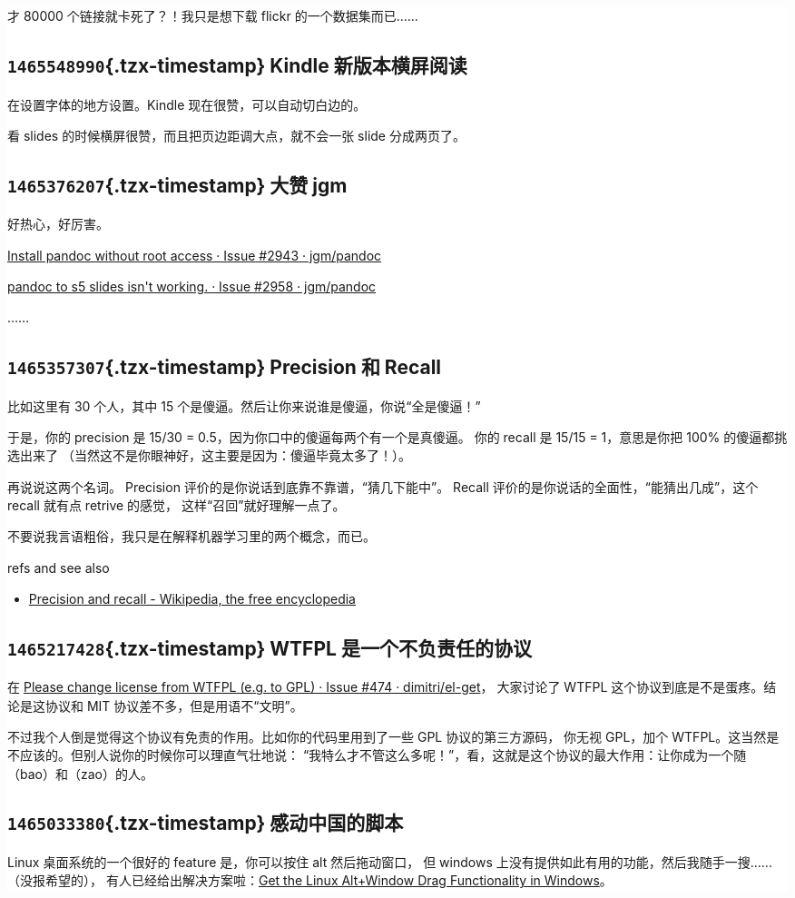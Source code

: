 才 80000 个链接就卡死了？！我只是想下载 flickr 的一个数据集而已……

## `1465548990`{.tzx-timestamp} Kindle 新版本横屏阅读

在设置字体的地方设置。Kindle 现在很赞，可以自动切白边的。

看 slides 的时候横屏很赞，而且把页边距调大点，就不会一张 slide 分成两页了。

## `1465376207`{.tzx-timestamp} 大赞 jgm

好热心，好厉害。

[Install pandoc without root access · Issue #2943 · jgm/pandoc](https://github.com/jgm/pandoc/issues/2943)

[pandoc to s5 slides isn't working. · Issue #2958 · jgm/pandoc](https://github.com/jgm/pandoc/issues/2958)

……

## `1465357307`{.tzx-timestamp} Precision 和 Recall

比如这里有 30 个人，其中 15 个是傻逼。然后让你来说谁是傻逼，你说“全是傻逼！”

于是，你的 precision 是 15/30 = 0.5，因为你口中的傻逼每两个有一个是真傻逼。
你的 recall 是 15/15 = 1，意思是你把 100% 的傻逼都挑选出来了
（当然这不是你眼神好，这主要是因为：傻逼毕竟太多了！）。

再说说这两个名词。
Precision 评价的是你说话到底靠不靠谱，“猜几下能中”。
Recall 评价的是你说话的全面性，“能猜出几成”，这个 recall 就有点 retrive 的感觉，
这样“召回”就好理解一点了。

不要说我言语粗俗，我只是在解释机器学习里的两个概念，而已。

refs and see also

  - [Precision and recall - Wikipedia, the free encyclopedia](https://en.wikipedia.org/wiki/Precision_and_recall)

## `1465217428`{.tzx-timestamp} WTFPL 是一个不负责任的协议

在 [Please change license from WTFPL (e.g. to GPL) · Issue #474 · dimitri/el-get](https://github.com/dimitri/el-get/issues/474)，
大家讨论了 WTFPL 这个协议到底是不是蛋疼。结论是这协议和 MIT 协议差不多，但是用语不“文明”。

不过我个人倒是觉得这个协议有免责的作用。比如你的代码里用到了一些 GPL 协议的第三方源码，
你无视 GPL，加个 WTFPL。这当然是不应该的。但别人说你的时候你可以理直气壮地说：
“我特么才不管这么多呢！”，看，这就是这个协议的最大作用：让你成为一个随（bao）和（zao）的人。

## `1465033380`{.tzx-timestamp} 感动中国的脚本

Linux 桌面系统的一个很好的 feature 是，你可以按住 alt 然后拖动窗口，
但 windows 上没有提供如此有用的功能，然后我随手一搜……（没报希望的），
有人已经给出解决方案啦：[Get the Linux Alt+Window Drag Functionality in
Windows](http://www.howtogeek.com/howto/windows-vista/get-the-linux-altwindow-drag-functionality-in-windows/)。
